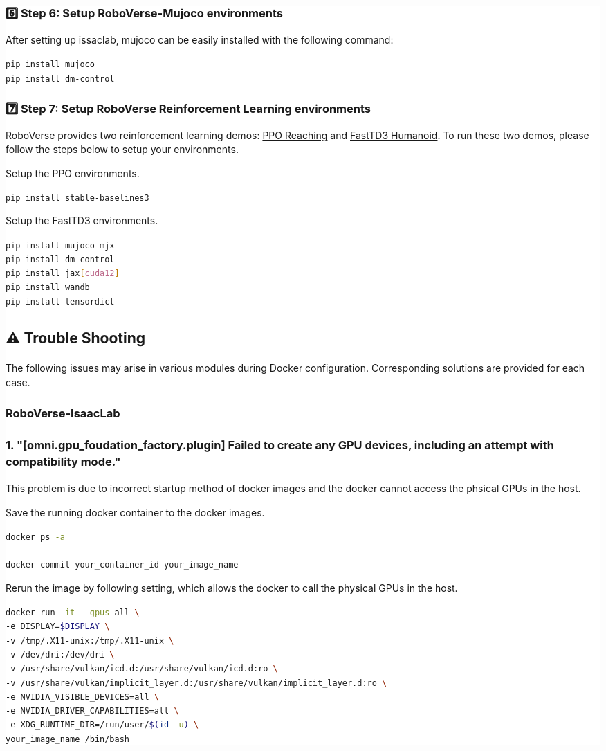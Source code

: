 ### 6️⃣ Step 6: Setup RoboVerse-Mujoco environments
After setting up issaclab, mujoco can be easily installed with the following command:
```bash
pip install mujoco 
pip install dm-control
```

### 7️⃣ Step 7: Setup RoboVerse Reinforcement Learning environments
RoboVerse provides two reinforcement learning demos: [PPO Reaching](https://roboverse.wiki/metasim/get_started/advanced/rl_example/0_ppo_reaching#ppo-reaching) and [FastTD3 Humanoid](https://roboverse.wiki/metasim/get_started/advanced/rl_example/1_fttd3_humanoid). To run these two demos, please follow the steps below to setup your environments.

Setup the PPO environments.
```bash
pip install stable-baselines3
```

Setup the FastTD3 environments.
```bash
pip install mujoco-mjx
pip install dm-control
pip install jax[cuda12]
pip install wandb
pip install tensordict
```

## ⚠️ Trouble Shooting
The following issues may arise in various modules during Docker configuration. 	Corresponding solutions are provided for each case.

### RoboVerse-IsaacLab
### 1. "\[omni.gpu_foudation_factory.plugin] Failed to create any GPU devices, including an attempt with compatibility mode."
This problem is due to incorrect startup method of docker images and the docker cannot access the phsical GPUs in the host. 

Save the running docker container to the docker images.
```bash
docker ps -a

docker commit your_container_id your_image_name
```
Rerun the image by following setting, which allows the docker to call the physical GPUs in the host.
```bash
docker run -it --gpus all \
-e DISPLAY=$DISPLAY \
-v /tmp/.X11-unix:/tmp/.X11-unix \
-v /dev/dri:/dev/dri \
-v /usr/share/vulkan/icd.d:/usr/share/vulkan/icd.d:ro \
-v /usr/share/vulkan/implicit_layer.d:/usr/share/vulkan/implicit_layer.d:ro \
-e NVIDIA_VISIBLE_DEVICES=all \
-e NVIDIA_DRIVER_CAPABILITIES=all \
-e XDG_RUNTIME_DIR=/run/user/$(id -u) \
your_image_name /bin/bash
```
